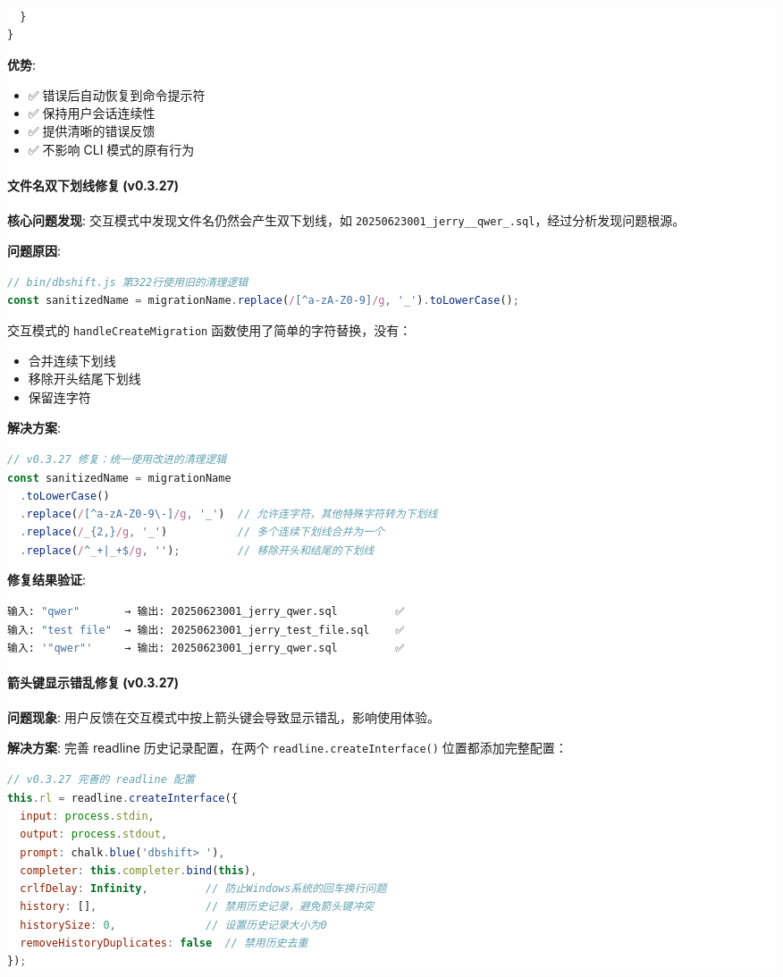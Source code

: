 ```javascript
  }
}
```

**优势**:
- ✅ 错误后自动恢复到命令提示符
- ✅ 保持用户会话连续性
- ✅ 提供清晰的错误反馈
- ✅ 不影响 CLI 模式的原有行为

#### 文件名双下划线修复 (v0.3.27)

**核心问题发现**:
交互模式中发现文件名仍然会产生双下划线，如 `20250623001_jerry__qwer_.sql`，经过分析发现问题根源。

**问题原因**:
```javascript
// bin/dbshift.js 第322行使用旧的清理逻辑
const sanitizedName = migrationName.replace(/[^a-zA-Z0-9]/g, '_').toLowerCase();
```

交互模式的 `handleCreateMigration` 函数使用了简单的字符替换，没有：
- 合并连续下划线
- 移除开头结尾下划线
- 保留连字符

**解决方案**:
```javascript
// v0.3.27 修复：统一使用改进的清理逻辑
const sanitizedName = migrationName
  .toLowerCase()
  .replace(/[^a-zA-Z0-9\-]/g, '_')  // 允许连字符，其他特殊字符转为下划线
  .replace(/_{2,}/g, '_')           // 多个连续下划线合并为一个
  .replace(/^_+|_+$/g, '');         // 移除开头和结尾的下划线
```

**修复结果验证**:
```bash
输入: "qwer"       → 输出: 20250623001_jerry_qwer.sql         ✅
输入: "test file"  → 输出: 20250623001_jerry_test_file.sql    ✅
输入: '"qwer"'     → 输出: 20250623001_jerry_qwer.sql         ✅
```

#### 箭头键显示错乱修复 (v0.3.27)

**问题现象**:
用户反馈在交互模式中按上箭头键会导致显示错乱，影响使用体验。

**解决方案**:
完善 readline 历史记录配置，在两个 `readline.createInterface()` 位置都添加完整配置：

```javascript
// v0.3.27 完善的 readline 配置
this.rl = readline.createInterface({
  input: process.stdin,
  output: process.stdout,
  prompt: chalk.blue('dbshift> '),
  completer: this.completer.bind(this),
  crlfDelay: Infinity,         // 防止Windows系统的回车换行问题
  history: [],                 // 禁用历史记录，避免箭头键冲突  
  historySize: 0,              // 设置历史记录大小为0
  removeHistoryDuplicates: false  // 禁用历史去重
});
```
